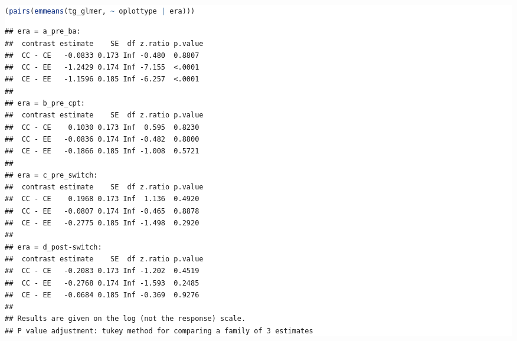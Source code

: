``` r
(pairs(emmeans(tg_glmer, ~ oplottype | era)))
```

    ## era = a_pre_ba:
    ##  contrast estimate    SE  df z.ratio p.value
    ##  CC - CE   -0.0833 0.173 Inf -0.480  0.8807 
    ##  CC - EE   -1.2429 0.174 Inf -7.155  <.0001 
    ##  CE - EE   -1.1596 0.185 Inf -6.257  <.0001 
    ## 
    ## era = b_pre_cpt:
    ##  contrast estimate    SE  df z.ratio p.value
    ##  CC - CE    0.1030 0.173 Inf  0.595  0.8230 
    ##  CC - EE   -0.0836 0.174 Inf -0.482  0.8800 
    ##  CE - EE   -0.1866 0.185 Inf -1.008  0.5721 
    ## 
    ## era = c_pre_switch:
    ##  contrast estimate    SE  df z.ratio p.value
    ##  CC - CE    0.1968 0.173 Inf  1.136  0.4920 
    ##  CC - EE   -0.0807 0.174 Inf -0.465  0.8878 
    ##  CE - EE   -0.2775 0.185 Inf -1.498  0.2920 
    ## 
    ## era = d_post-switch:
    ##  contrast estimate    SE  df z.ratio p.value
    ##  CC - CE   -0.2083 0.173 Inf -1.202  0.4519 
    ##  CC - EE   -0.2768 0.174 Inf -1.593  0.2485 
    ##  CE - EE   -0.0684 0.185 Inf -0.369  0.9276 
    ## 
    ## Results are given on the log (not the response) scale. 
    ## P value adjustment: tukey method for comparing a family of 3 estimates
